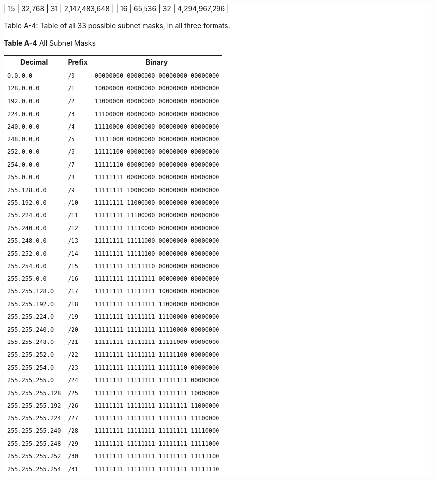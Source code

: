 | 15 | 32,768 | 31 | 2,147,483,648 |
| 16 | 65,536 | 32 | 4,294,967,296 |

[Table A-4](vol1_appa.md#appatab04): Table of all 33 possible subnet masks, in all three formats.

**Table A-4** All Subnet Masks

| Decimal | Prefix | Binary |
| --- | --- | --- |
| `0.0.0.0` | `/0` | `00000000 00000000 00000000 00000000` |
| `128.0.0.0` | `/1` | `10000000 00000000 00000000 00000000` |
| `192.0.0.0` | `/2` | `11000000 00000000 00000000 00000000` |
| `224.0.0.0` | `/3` | `11100000 00000000 00000000 00000000` |
| `240.0.0.0` | `/4` | `11110000 00000000 00000000 00000000` |
| `248.0.0.0` | `/5` | `11111000 00000000 00000000 00000000` |
| `252.0.0.0` | `/6` | `11111100 00000000 00000000 00000000` |
| `254.0.0.0` | `/7` | `11111110 00000000 00000000 00000000` |
| `255.0.0.0` | `/8` | `11111111 00000000 00000000 00000000` |
| `255.128.0.0` | `/9` | `11111111 10000000 00000000 00000000` |
| `255.192.0.0` | `/10` | `11111111 11000000 00000000 00000000` |
| `255.224.0.0` | `/11` | `11111111 11100000 00000000 00000000` |
| `255.240.0.0` | `/12` | `11111111 11110000 00000000 00000000` |
| `255.248.0.0` | `/13` | `11111111 11111000 00000000 00000000` |
| `255.252.0.0` | `/14` | `11111111 11111100 00000000 00000000` |
| `255.254.0.0` | `/15` | `11111111 11111110 00000000 00000000` |
| `255.255.0.0` | `/16` | `11111111 11111111 00000000 00000000` |
| `255.255.128.0` | `/17` | `11111111 11111111 10000000 00000000` |
| `255.255.192.0` | `/18` | `11111111 11111111 11000000 00000000` |
| `255.255.224.0` | `/19` | `11111111 11111111 11100000 00000000` |
| `255.255.240.0` | `/20` | `11111111 11111111 11110000 00000000` |
| `255.255.248.0` | `/21` | `11111111 11111111 11111000 00000000` |
| `255.255.252.0` | `/22` | `11111111 11111111 11111100 00000000` |
| `255.255.254.0` | `/23` | `11111111 11111111 11111110 00000000` |
| `255.255.255.0` | `/24` | `11111111 11111111 11111111 00000000` |
| `255.255.255.128` | `/25` | `11111111 11111111 11111111 10000000` |
| `255.255.255.192` | `/26` | `11111111 11111111 11111111 11000000` |
| `255.255.255.224` | `/27` | `11111111 11111111 11111111 11100000` |
| `255.255.255.240` | `/28` | `11111111 11111111 11111111 11110000` |
| `255.255.255.248` | `/29` | `11111111 11111111 11111111 11111000` |
| `255.255.255.252` | `/30` | `11111111 11111111 11111111 11111100` |
| `255.255.255.254` | `/31` | `11111111 11111111 11111111 11111110` |